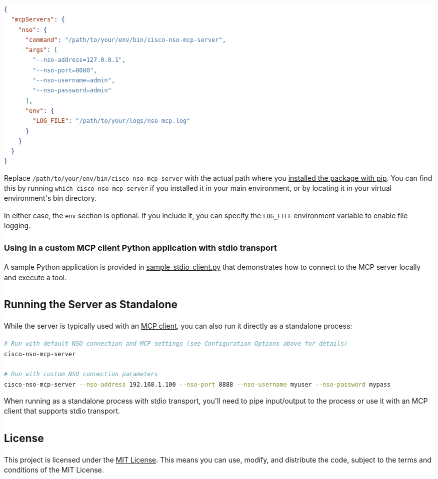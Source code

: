 ```json
{
  "mcpServers": {
    "nso": {
      "command": "/path/to/your/env/bin/cisco-nso-mcp-server",
      "args": [
        "--nso-address=127.0.0.1",
        "--nso-port=8080",
        "--nso-username=admin",
        "--nso-password=admin"
      ],
      "env": {
        "LOG_FILE": "/path/to/your/logs/nso-mcp.log"
      }
    }
  }
}
```

Replace `/path/to/your/env/bin/cisco-nso-mcp-server` with the actual path where you [installed the package with pip](#using-with-pip-installation). You can find this by running `which cisco-nso-mcp-server` if you installed it in your main environment, or by locating it in your virtual environment's bin directory.

In either case, the `env` section is optional. If you include it, you can specify the `LOG_FILE` environment variable to enable file logging.

### Using in a custom MCP client Python application with stdio transport

A sample Python application is provided in [sample_stdio_client.py](./sample_stdio_client.py) that demonstrates how to connect to the MCP server locally and execute a tool.

## Running the Server as Standalone

While the server is typically used with an [MCP client](#connecting-to-the-server-with-mcp-clients), you can also run it directly as a standalone process:

```bash
# Run with default NSO connection and MCP settings (see Configuration Options above for details)
cisco-nso-mcp-server

# Run with custom NSO connection parameters
cisco-nso-mcp-server --nso-address 192.168.1.100 --nso-port 8888 --nso-username myuser --nso-password mypass
```

When running as a standalone process with stdio transport, you'll need to pipe input/output to the process or use it with an MCP client that supports stdio transport.

## License

This project is licensed under the [MIT License](LICENSE). This means you can use, modify, and distribute the code, subject to the terms and conditions of the MIT License.
